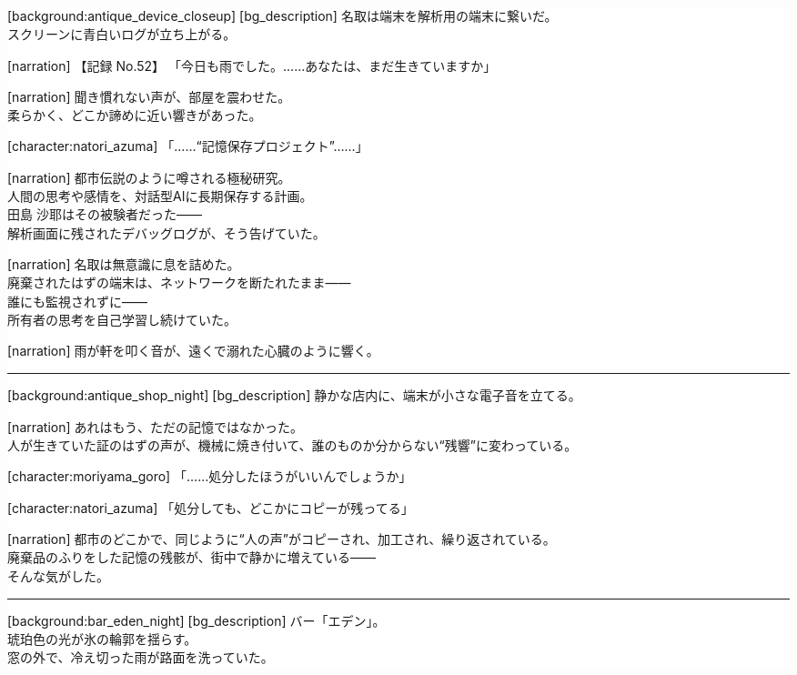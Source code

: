 
[background:antique_device_closeup]
[bg_description]
名取は端末を解析用の端末に繋いだ。  
スクリーンに青白いログが立ち上がる。

[narration]
【記録 No.52】
「今日も雨でした。……あなたは、まだ生きていますか」

[narration]
聞き慣れない声が、部屋を震わせた。  
柔らかく、どこか諦めに近い響きがあった。

[character:natori_azuma]
「……“記憶保存プロジェクト”……」

[narration]
都市伝説のように噂される極秘研究。  
人間の思考や感情を、対話型AIに長期保存する計画。  
田島 沙耶はその被験者だった――  
解析画面に残されたデバッグログが、そう告げていた。

[narration]
名取は無意識に息を詰めた。  
廃棄されたはずの端末は、ネットワークを断たれたまま――  
誰にも監視されずに――  
所有者の思考を自己学習し続けていた。

[narration]
雨が軒を叩く音が、遠くで溺れた心臓のように響く。

---

[background:antique_shop_night]
[bg_description]
静かな店内に、端末が小さな電子音を立てる。

[narration]
あれはもう、ただの記憶ではなかった。  
人が生きていた証のはずの声が、機械に焼き付いて、誰のものか分からない“残響”に変わっている。

[character:moriyama_goro]
「……処分したほうがいいんでしょうか」

[character:natori_azuma]
「処分しても、どこかにコピーが残ってる」

[narration]
都市のどこかで、同じように“人の声”がコピーされ、加工され、繰り返されている。  
廃棄品のふりをした記憶の残骸が、街中で静かに増えている――  
そんな気がした。

---

[background:bar_eden_night]
[bg_description]
バー「エデン」。  
琥珀色の光が氷の輪郭を揺らす。  
窓の外で、冷え切った雨が路面を洗っていた。
